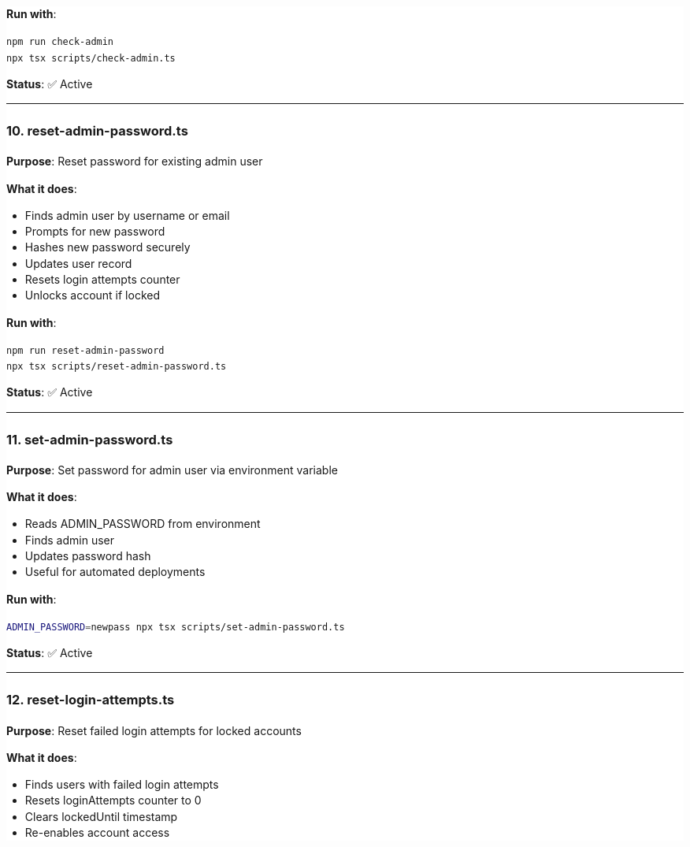 **Run with**:
```bash
npm run check-admin
npx tsx scripts/check-admin.ts
```

**Status**: ✅ Active

---

### 10. **reset-admin-password.ts**
**Purpose**: Reset password for existing admin user

**What it does**:
- Finds admin user by username or email
- Prompts for new password
- Hashes new password securely
- Updates user record
- Resets login attempts counter
- Unlocks account if locked

**Run with**:
```bash
npm run reset-admin-password
npx tsx scripts/reset-admin-password.ts
```

**Status**: ✅ Active

---

### 11. **set-admin-password.ts**
**Purpose**: Set password for admin user via environment variable

**What it does**:
- Reads ADMIN_PASSWORD from environment
- Finds admin user
- Updates password hash
- Useful for automated deployments

**Run with**:
```bash
ADMIN_PASSWORD=newpass npx tsx scripts/set-admin-password.ts
```

**Status**: ✅ Active

---

### 12. **reset-login-attempts.ts**
**Purpose**: Reset failed login attempts for locked accounts

**What it does**:
- Finds users with failed login attempts
- Resets loginAttempts counter to 0
- Clears lockedUntil timestamp
- Re-enables account access
